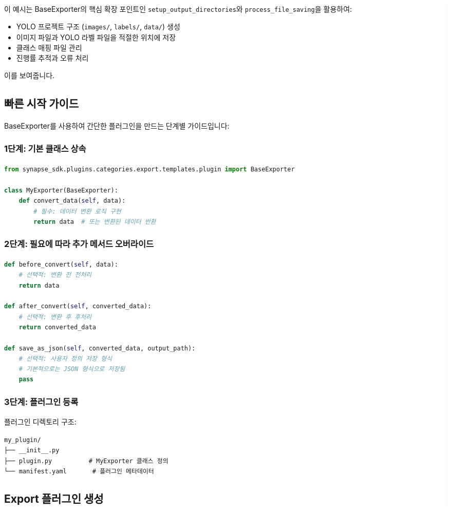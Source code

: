 
이 예시는 BaseExporter의 핵심 확장 포인트인 `setup_output_directories`와 `process_file_saving`을 활용하여:

- YOLO 프로젝트 구조 (`images/`, `labels/`, `data/`) 생성
- 이미지 파일과 YOLO 라벨 파일을 적절한 위치에 저장
- 클래스 매핑 파일 관리
- 진행률 추적과 오류 처리

이를 보여줍니다.

## 빠른 시작 가이드

BaseExporter를 사용하여 간단한 플러그인을 만드는 단계별 가이드입니다:

### 1단계: 기본 클래스 상속

```python
from synapse_sdk.plugins.categories.export.templates.plugin import BaseExporter

class MyExporter(BaseExporter):
    def convert_data(self, data):
        # 필수: 데이터 변환 로직 구현
        return data  # 또는 변환된 데이터 반환
```

### 2단계: 필요에 따라 추가 메서드 오버라이드

```python
def before_convert(self, data):
    # 선택적: 변환 전 전처리
    return data

def after_convert(self, converted_data):
    # 선택적: 변환 후 후처리
    return converted_data

def save_as_json(self, converted_data, output_path):
    # 선택적: 사용자 정의 저장 형식
    # 기본적으로는 JSON 형식으로 저장됨
    pass
```

### 3단계: 플러그인 등록

플러그인 디렉토리 구조:

```
my_plugin/
├── __init__.py
├── plugin.py          # MyExporter 클래스 정의
└── manifest.yaml       # 플러그인 메타데이터
```

## Export 플러그인 생성
